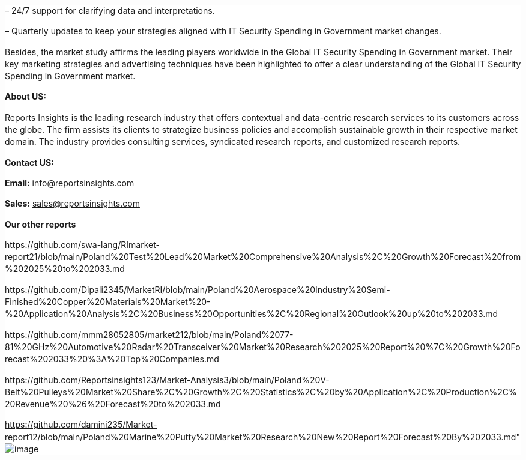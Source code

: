 – 24/7 support for clarifying data and interpretations.

– Quarterly updates to keep your strategies aligned with IT Security Spending in Government market changes.

Besides, the market study affirms the leading players worldwide in the Global IT Security Spending in Government market. Their key marketing strategies and advertising techniques have been highlighted to offer a clear understanding of the Global IT Security Spending in Government market.

<strong><strong>About US</strong>:</strong>

Reports Insights is the leading research industry that offers contextual and data-centric research services to its customers across the globe. The firm assists its clients to strategize business policies and accomplish sustainable growth in their respective market domain. The industry provides consulting services, syndicated research reports, and customized research reports.

<strong>Contact US:</strong>

<p class=><b>Email:</b> <a href=mailto:info@reportsinsights.com>info@reportsinsights.com</a></p>
<p class=><b>Sales:</b> <a href=mailto:sales@reportsinsights.com>sales@reportsinsights.com</a></p>

<strong>Our other reports</strong>

<a href=https://github.com/swa-lang/RImarket-report21/blob/main/Poland%20Test%20Lead%20Market%20Comprehensive%20Analysis%2C%20Growth%20Forecast%20from%202025%20to%202033.md>https://github.com/swa-lang/RImarket-report21/blob/main/Poland%20Test%20Lead%20Market%20Comprehensive%20Analysis%2C%20Growth%20Forecast%20from%202025%20to%202033.md</a>

<a href=https://github.com/Dipali2345/MarketRI/blob/main/Poland%20Aerospace%20Industry%20Semi-Finished%20Copper%20Materials%20Market%20-%20Application%20Analysis%2C%20Business%20Opportunities%2C%20Regional%20Outlook%20up%20to%202033.md>https://github.com/Dipali2345/MarketRI/blob/main/Poland%20Aerospace%20Industry%20Semi-Finished%20Copper%20Materials%20Market%20-%20Application%20Analysis%2C%20Business%20Opportunities%2C%20Regional%20Outlook%20up%20to%202033.md</a>

<a href=https://github.com/mmm28052805/market212/blob/main/Poland%2077-81%20GHz%20Automotive%20Radar%20Transceiver%20Market%20Research%202025%20Report%20%7C%20Growth%20Forecast%202033%20%3A%20Top%20Companies.md>https://github.com/mmm28052805/market212/blob/main/Poland%2077-81%20GHz%20Automotive%20Radar%20Transceiver%20Market%20Research%202025%20Report%20%7C%20Growth%20Forecast%202033%20%3A%20Top%20Companies.md</a>

<a href=https://github.com/Reportsinsights123/Market-Analysis3/blob/main/Poland%20V-Belt%20Pulleys%20Market%20Share%2C%20Growth%2C%20Statistics%2C%20by%20Application%2C%20Production%2C%20Revenue%20%26%20Forecast%20to%202033.md>https://github.com/Reportsinsights123/Market-Analysis3/blob/main/Poland%20V-Belt%20Pulleys%20Market%20Share%2C%20Growth%2C%20Statistics%2C%20by%20Application%2C%20Production%2C%20Revenue%20%26%20Forecast%20to%202033.md</a>

<a href=https://github.com/damini235/Market-report12/blob/main/Poland%20Marine%20Putty%20Market%20Research%20New%20Report%20Forecast%20By%202033.md>https://github.com/damini235/Market-report12/blob/main/Poland%20Marine%20Putty%20Market%20Research%20New%20Report%20Forecast%20By%202033.md</a>"
![image](https://github.com/user-attachments/assets/3ee61991-f894-4079-be55-a03eb258f9b2)
